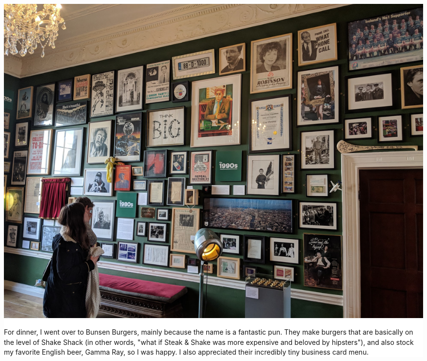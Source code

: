 ![Little Museum of Dublin](./little-museum-2.jpg)

For dinner, I went over to Bunsen Burgers, mainly because the name is a fantastic pun. They make burgers that are basically on the level of Shake Shack (in other words, "what if Steak & Shake was more expensive and beloved by hipsters"), and also stock my favorite English beer, Gamma Ray, so I was happy. I also appreciated their incredibly tiny business card menu.
